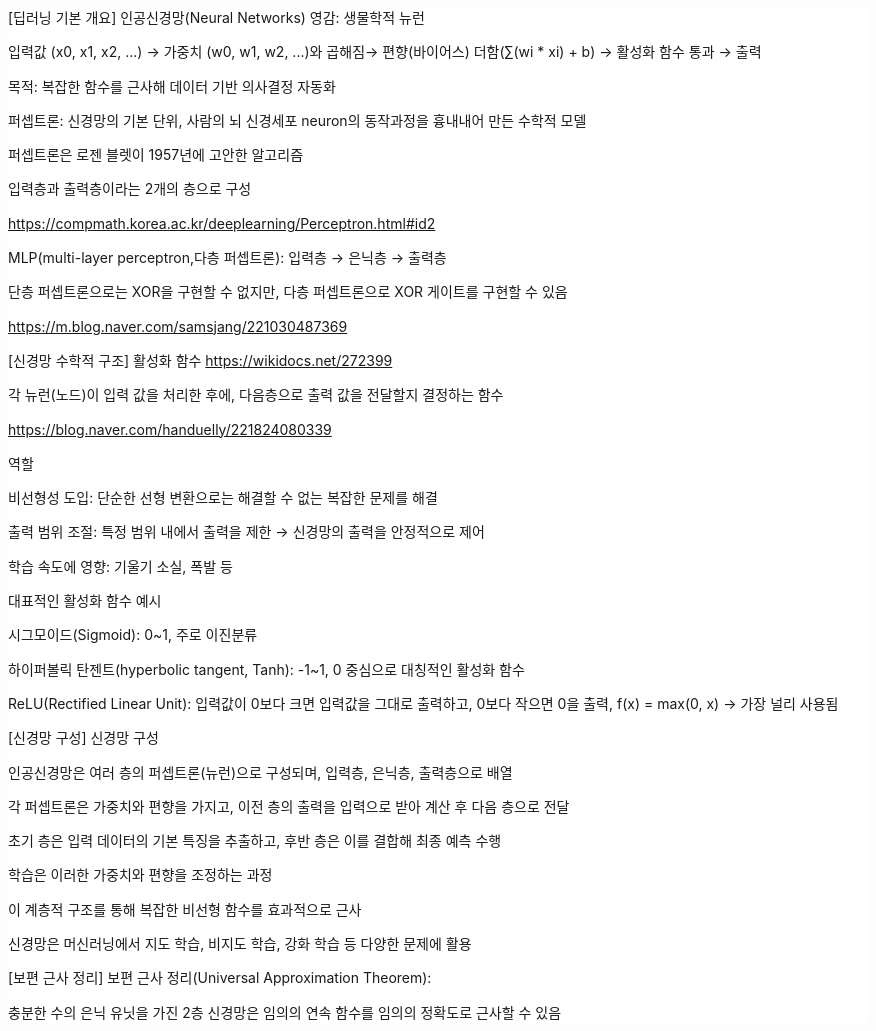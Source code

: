 [딥러닝 기본 개요]
인공신경망(Neural Networks)
영감: 생물학적 뉴런

입력값 (x0, x1, x2, ...) → 가중치 (w0, w1, w2, ...)와 곱해짐→ 편향(바이어스) 더함(∑(wi * xi) + b) → 활성화 함수 통과 → 출력

목적: 복잡한 함수를 근사해 데이터 기반 의사결정 자동화

퍼셉트론: 신경망의 기본 단위, 사람의 뇌 신경세포 neuron의 동작과정을 흉내내어 만든 수학적 모델

퍼셉트론은 로젠 블렛이 1957년에 고안한 알고리즘

입력층과 출력층이라는 2개의 층으로 구성

https://compmath.korea.ac.kr/deeplearning/Perceptron.html#id2

MLP(multi-layer perceptron,다층 퍼셉트론): 입력층 → 은닉층 → 출력층

단층 퍼셉트론으로는 XOR을 구현할 수 없지만, 다층 퍼셉트론으로 XOR 게이트를 구현할 수 있음

https://m.blog.naver.com/samsjang/221030487369

[신경망 수학적 구조]
활성화 함수 https://wikidocs.net/272399

각 뉴런(노드)이 입력 값을 처리한 후에, 다음층으로 출력 값을 전달할지 결정하는 함수

https://blog.naver.com/handuelly/221824080339

역할

비선형성 도입: 단순한 선형 변환으로는 해결할 수 없는 복잡한 문제를 해결

출력 범위 조절: 특정 범위 내에서 출력을 제한 → 신경망의 출력을 안정적으로 제어

학습 속도에 영향: 기울기 소실, 폭발 등

대표적인 활성화 함수 예시

시그모이드(Sigmoid): 0~1, 주로 이진분류

하이퍼볼릭 탄젠트(hyperbolic tangent, Tanh): -1~1, 0 중심으로 대칭적인 활성화 함수

ReLU(Rectified Linear Unit): 입력값이 0보다 크면 입력값을 그대로 출력하고, 0보다 작으면 0을 출력, f(x) = max(0, x) → 가장 널리 사용됨

[신경망 구성]
신경망 구성

인공신경망은 여러 층의 퍼셉트론(뉴런)으로 구성되며, 입력층, 은닉층, 출력층으로 배열

각 퍼셉트론은 가중치와 편향을 가지고, 이전 층의 출력을 입력으로 받아 계산 후 다음 층으로 전달

초기 층은 입력 데이터의 기본 특징을 추출하고, 후반 층은 이를 결합해 최종 예측 수행

학습은 이러한 가중치와 편향을 조정하는 과정

이 계층적 구조를 통해 복잡한 비선형 함수를 효과적으로 근사

신경망은 머신러닝에서 지도 학습, 비지도 학습, 강화 학습 등 다양한 문제에 활용

[보편 근사 정리]
보편 근사 정리(Universal Approximation Theorem):

충분한 수의 은닉 유닛을 가진 2층 신경망은 임의의 연속 함수를 임의의 정확도로 근사할 수 있음
